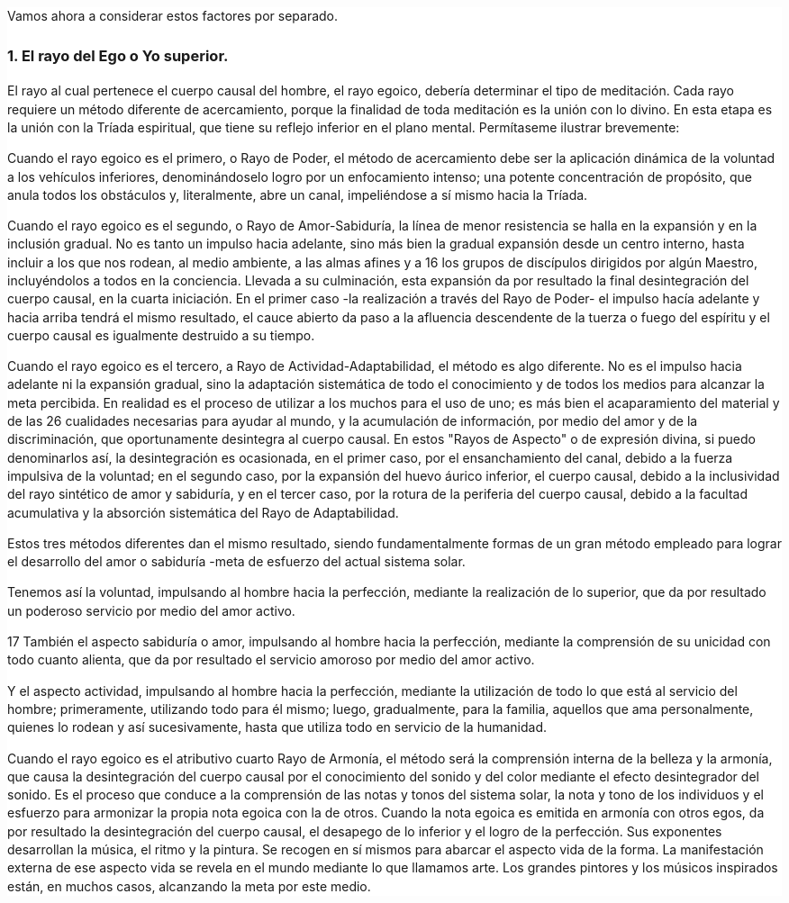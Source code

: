 Vamos ahora a considerar estos factores por separado.

### 1. El rayo del Ego o Yo superior.

El rayo al cual pertenece el cuerpo causal del hombre, el rayo egoico, debería determinar el tipo de meditación. Cada rayo requiere un método diferente de acercamiento, porque la finalidad de toda meditación es la unión con lo divino. En esta etapa es la unión con la Tríada espiritual, que tiene su reflejo inferior en el plano mental. Permítaseme ilustrar brevemente:

Cuando el rayo egoico es el primero, o Rayo de Poder, el método de acercamiento debe ser la aplicación dinámica de la voluntad a los vehículos inferiores, denominándoselo logro por un enfocamiento intenso; una potente concentración de propósito, que anula todos los obstáculos y, literalmente, abre un canal, impeliéndose a sí mismo hacia la Tríada.

Cuando el rayo egoico es el segundo, o Rayo de Amor-Sabiduría, la línea de menor resistencia se halla en la expansión y en la inclusión gradual. No es tanto un impulso hacia adelante, sino más bien la gradual expansión desde un centro interno, hasta incluir a los que nos rodean, al medio ambiente, a las almas afines y a <pin lang="en">16</pin> los grupos de discípulos dirigidos por algún Maestro, incluyéndolos a todos en la conciencia. Llevada a su culminación, esta expansión da por resultado la final desintegración del cuerpo causal, en la cuarta iniciación. En el primer caso -la realización a través del Rayo de Poder- el impulso hacía adelante y hacia arriba tendrá el mismo resultado, el cauce abierto da paso a la afluencia descendente de la tuerza o fuego del espíritu y el cuerpo causal es igualmente destruido a su tiempo.

Cuando el rayo egoico es el tercero, a Rayo de Actividad-Adaptabilidad, el método es algo diferente. No es el impulso hacia adelante ni la expansión gradual, sino la adaptación sistemática de todo el conocimiento y de todos los medios para alcanzar la meta percibida. En realidad es el proceso de utilizar a los muchos para el uso de uno; es más bien el acaparamiento del material y de las <pin lang="es">26</pin> cualidades necesarias para ayudar al mundo, y la acumulación de información, por medio del amor y de la discriminación, que oportunamente desintegra al cuerpo causal. En estos "Rayos de Aspecto" o de expresión divina, si puedo denominarlos así, la desintegración es ocasionada, en el primer caso, por el ensanchamiento del canal, debido a la fuerza impulsiva de la voluntad; en el segundo caso, por la expansión del huevo áurico inferior, el cuerpo causal, debido a la inclusividad del rayo sintético de amor y sabiduría, y en el tercer caso, por la rotura de la periferia del cuerpo causal, debido a la facultad acumulativa y la absorción sistemática del Rayo de Adaptabilidad.

Estos tres métodos diferentes dan el mismo resultado, siendo fundamentalmente formas de un gran método empleado para lograr el desarrollo del amor o sabiduría -meta de esfuerzo del actual sistema solar.

Tenemos así la voluntad, impulsando al hombre hacia la perfección, mediante la realización de lo superior, que da por resultado un poderoso servicio por medio del amor activo.

<p>
<pin lang="en">17</pin> También el aspecto sabiduría o amor, impulsando al hombre hacia la perfección, mediante la comprensión de su unicidad con todo cuanto alienta, que da por resultado el servicio amoroso por medio del amor activo.
</p>

Y el aspecto actividad, impulsando al hombre hacia la perfección, mediante la utilización de todo lo que está al servicio del hombre; primeramente, utilizando todo para él mismo; luego, gradualmente, para la familia, aquellos que ama personalmente, quienes lo rodean y así sucesivamente, hasta que utiliza todo en servicio de la humanidad.

Cuando el rayo egoico es el atributivo cuarto Rayo de Armonía, el método será la comprensión interna de la belleza y la armonía, que causa la desintegración del cuerpo causal por el conocimiento del sonido y del color mediante el efecto desintegrador del sonido. Es el proceso que conduce a la comprensión de las notas y tonos del sistema solar, la nota y tono de los individuos y el esfuerzo para armonizar la propia nota egoica con la de otros. Cuando la nota egoica es emitida en armonía con otros egos, da por resultado la desintegración del cuerpo causal, el desapego de lo inferior y el logro de la perfección. Sus exponentes desarrollan la música, el ritmo y la pintura. Se recogen en sí mismos para abarcar el aspecto vida de la forma. La manifestación externa de ese aspecto vida se revela en el mundo mediante lo que llamamos arte. Los grandes pintores y los músicos inspirados están, en muchos casos, alcanzando la meta por este medio.
